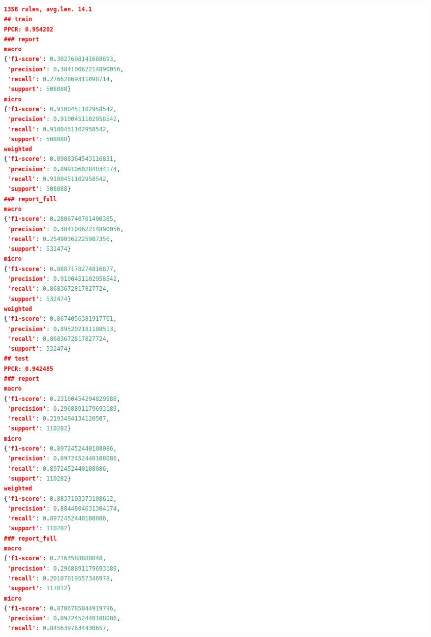 ```json
1358 rules, avg.len. 14.1
## train
PPCR: 0.954202
### report
macro
{'f1-score': 0.3027698141688893,
 'precision': 0.38410062214890056,
 'recall': 0.27662869311098714,
 'support': 508088}
micro
{'f1-score': 0.9100451102958542,
 'precision': 0.9100451102958542,
 'recall': 0.9100451102958542,
 'support': 508088}
weighted
{'f1-score': 0.8988364543116831,
 'precision': 0.8991060284034174,
 'recall': 0.9100451102958542,
 'support': 508088}
### report_full
macro
{'f1-score': 0.2806740701400385,
 'precision': 0.38410062214890056,
 'recall': 0.25490362225987356,
 'support': 532474}
micro
{'f1-score': 0.8887178274816877,
 'precision': 0.9100451102958542,
 'recall': 0.8683672817827724,
 'support': 532474}
weighted
{'f1-score': 0.8674056381917701,
 'precision': 0.895202181108513,
 'recall': 0.8683672817827724,
 'support': 532474}
## test
PPCR: 0.942485
### report
macro
{'f1-score': 0.23160454294829988,
 'precision': 0.2968891179693189,
 'recall': 0.2193494134120507,
 'support': 110282}
micro
{'f1-score': 0.8972452440108086,
 'precision': 0.8972452440108086,
 'recall': 0.8972452440108086,
 'support': 110282}
weighted
{'f1-score': 0.8837103373108612,
 'precision': 0.8844804631304174,
 'recall': 0.8972452440108086,
 'support': 110282}
### report_full
macro
{'f1-score': 0.2163588888048,
 'precision': 0.2968891179693189,
 'recall': 0.20107019557346978,
 'support': 117012}
micro
{'f1-score': 0.8706785044919796,
 'precision': 0.8972452440108086,
 'recall': 0.8456397634430657,
```